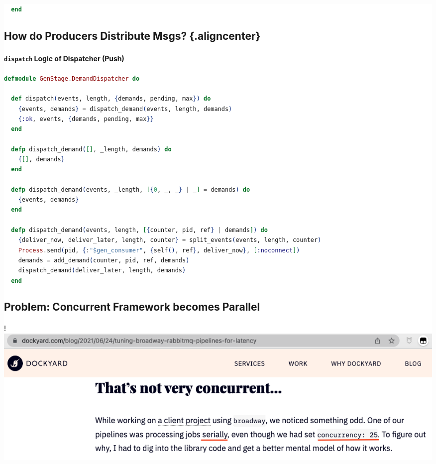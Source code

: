 ```elixir {..column ..small}
  end
```


<slide class="">

## How do Producers Distribute Msgs? {.aligncenter}

#### `dispatch` Logic of Dispatcher (Push)


```elixir {..column ..small}
defmodule GenStage.DemandDispatcher do

  def dispatch(events, length, {demands, pending, max}) do
    {events, demands} = dispatch_demand(events, length, demands)
    {:ok, events, {demands, pending, max}}
  end

  defp dispatch_demand([], _length, demands) do
    {[], demands}
  end

  defp dispatch_demand(events, _length, [{0, _, _} | _] = demands) do
    {events, demands}
  end

  defp dispatch_demand(events, length, [{counter, pid, ref} | demands]) do
    {deliver_now, deliver_later, length, counter} = split_events(events, length, counter)
    Process.send(pid, {:"$gen_consumer", {self(), ref}, deliver_now}, [:noconnect])
    demands = add_demand(counter, pid, ref, demands)
    dispatch_demand(deliver_later, length, demands)
  end
```


<slide class="aligncenter ">

## Problem\: Concurrent Framework becomes Parallel

!![](./images/broadway_pr/broadway_concurrent_issues.png)
